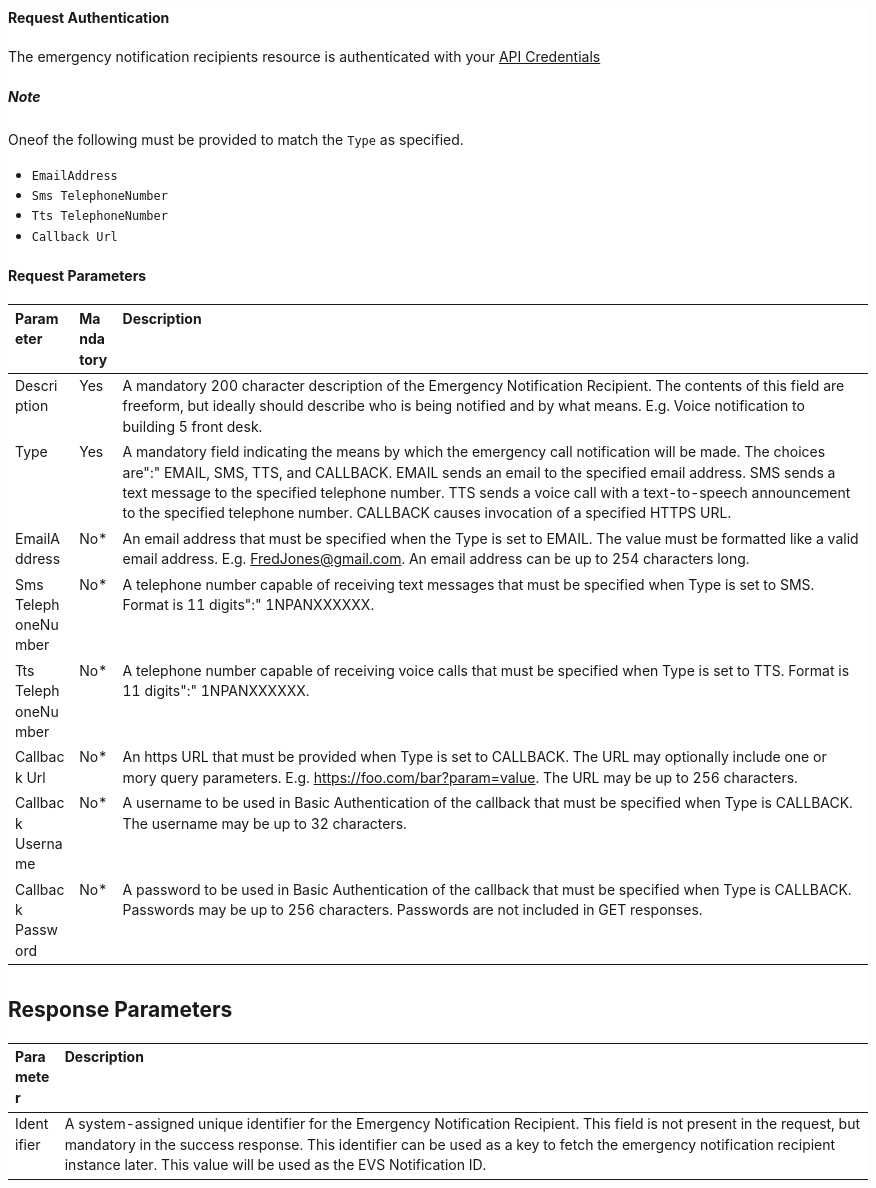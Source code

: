 #### Request Authentication

The emergency notification recipients resource is authenticated with your [API Credentials](../../guides/accountCredentials.md#number-account-creds)

##### Note

Oneof the following must be provided to match the `Type` as specified.
* `EmailAddress`
* `Sms TelephoneNumber`
* `Tts TelephoneNumber`
* `Callback Url`

#### Request Parameters

| Parameter           | Mandatory | Description                                                                                                                                                                                                                                                                                                                                                                                                        |
|:--------------------|:----------|:-------------------------------------------------------------------------------------------------------------------------------------------------------------------------------------------------------------------------------------------------------------------------------------------------------------------------------------------------------------------------------------------------------------------|
| Description         | Yes       | A mandatory 200 character description of the Emergency Notification Recipient. The contents of this field are freeform, but ideally should describe who is being notified and by what means. E.g. Voice notification to building 5 front desk.                                                                                                                                                                     |
| Type                | Yes       | A mandatory field indicating the means by which the emergency call notification will be made. The choices are":" EMAIL, SMS, TTS, and CALLBACK. EMAIL sends an email to the specified email address. SMS sends a text message to the specified telephone number. TTS sends a voice call with a text-to-speech announcement to the specified telephone number. CALLBACK causes invocation of a specified HTTPS URL. |
| EmailAddress        | No*       | An email address that must be specified when the Type is set to EMAIL. The value must be formatted like a valid email address. E.g. FredJones@gmail.com. An email address can be up to 254 characters long.                                                                                                                                                                                                        |
| Sms TelephoneNumber | No*       | A telephone number capable of receiving text messages that must be specified when Type is set to SMS. Format is 11 digits":" 1NPANXXXXXX.                                                                                                                                                                                                                                                                          |
| Tts TelephoneNumber | No*       | A telephone number capable of receiving voice calls that must be specified when Type is set to TTS. Format is 11 digits":" 1NPANXXXXXX.                                                                                                                                                                                                                                                                            |
| Callback Url        | No*       | An https URL that must be provided when Type is set to CALLBACK. The URL may optionally include one or mory query parameters. E.g. https://foo.com/bar?param=value. The URL may be up to 256 characters.                                                                                                                                                                                                           |
| Callback Username   | No*       | A username to be used in Basic Authentication of the callback that must be specified when Type is CALLBACK. The username may be up to 32 characters.                                                                                                                                                                                                                                                               |
| Callback Password   | No*       | A password to be used in Basic Authentication of the callback that must be specified when Type is CALLBACK. Passwords may be up to 256 characters. Passwords are not included in GET responses.                                                                                                                                                                                                                    |

## Response Parameters

| Parameter           | Description                                                                                                                                                                                                                                                                                                           |
|:--------------------|:----------------------------------------------------------------------------------------------------------------------------------------------------------------------------------------------------------------------------------------------------------------------------------------------------------------------|
| Identifier          | A system-assigned unique identifier for the Emergency Notification Recipient. This field is not present in the request, but mandatory in the success response. This identifier can be used as a key to fetch the emergency notification recipient instance later. This value will be used as the EVS Notification ID. |
